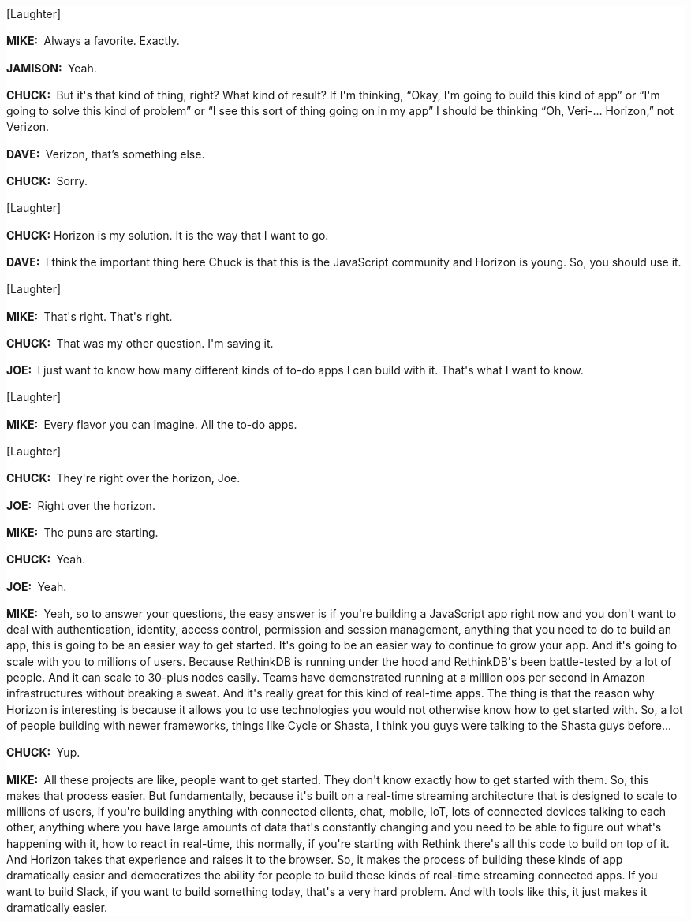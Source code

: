 [Laughter]

**MIKE:&nbsp;** Always a favorite. Exactly.

**JAMISON:&nbsp;** Yeah.

**CHUCK:&nbsp;** But it's that kind of thing, right? What kind of result? If I'm thinking, “Okay, I'm going to build this kind of app” or “I'm going to solve this kind of problem” or “I see this sort of thing going on in my app” I should be thinking “Oh, Veri-… Horizon,” not Verizon.

**DAVE:&nbsp;** Verizon, that’s something else.

**CHUCK:&nbsp;** Sorry.

[Laughter]

**CHUCK:** Horizon is my solution. It is the way that I want to go.

**DAVE:&nbsp;** I think the important thing here Chuck is that this is the JavaScript community and Horizon is young. So, you should use it.

[Laughter]

**MIKE:&nbsp;** That's right. That's right.

**CHUCK:&nbsp;** That was my other question. I'm saving it.

**JOE:&nbsp;** I just want to know how many different kinds of to-do apps I can build with it. That's what I want to know.

[Laughter]

**MIKE:&nbsp;** Every flavor you can imagine. All the to-do apps.

[Laughter]

**CHUCK:&nbsp;** They're right over the horizon, Joe.

**JOE:&nbsp;** Right over the horizon.

**MIKE:&nbsp;** The puns are starting.

**CHUCK:&nbsp;** Yeah.

**JOE:&nbsp;** Yeah.

**MIKE:&nbsp;** Yeah, so to answer your questions, the easy answer is if you're building a JavaScript app right now and you don't want to deal with authentication, identity, access control, permission and session management, anything that you need to do to build an app, this is going to be an easier way to get started. It's going to be an easier way to continue to grow your app. And it's going to scale with you to millions of users. Because RethinkDB is running under the hood and RethinkDB's been battle-tested by a lot of people. And it can scale to 30-plus nodes easily. Teams have demonstrated running at a million ops per second in Amazon infrastructures without breaking a sweat. And it's really great for this kind of real-time apps. The thing is that the reason why Horizon is interesting is because it allows you to use technologies you would not otherwise know how to get started with. So, a lot of people building with newer frameworks, things like Cycle or Shasta, I think you guys were talking to the Shasta guys before…

**CHUCK:&nbsp;** Yup.

**MIKE:&nbsp;** All these projects are like, people want to get started. They don't know exactly how to get started with them. So, this makes that process easier. But fundamentally, because it's built on a real-time streaming architecture that is designed to scale to millions of users, if you're building anything with connected clients, chat, mobile, IoT, lots of connected devices talking to each other, anything where you have large amounts of data that's constantly changing and you need to be able to figure out what's happening with it, how to react in real-time, this normally, if you're starting with Rethink there's all this code to build on top of it. And Horizon takes that experience and raises it to the browser. So, it makes the process of building these kinds of app dramatically easier and democratizes the ability for people to build these kinds of real-time streaming connected apps. If you want to build Slack, if you want to build something today, that's a very hard problem. And with tools like this, it just makes it dramatically easier.
